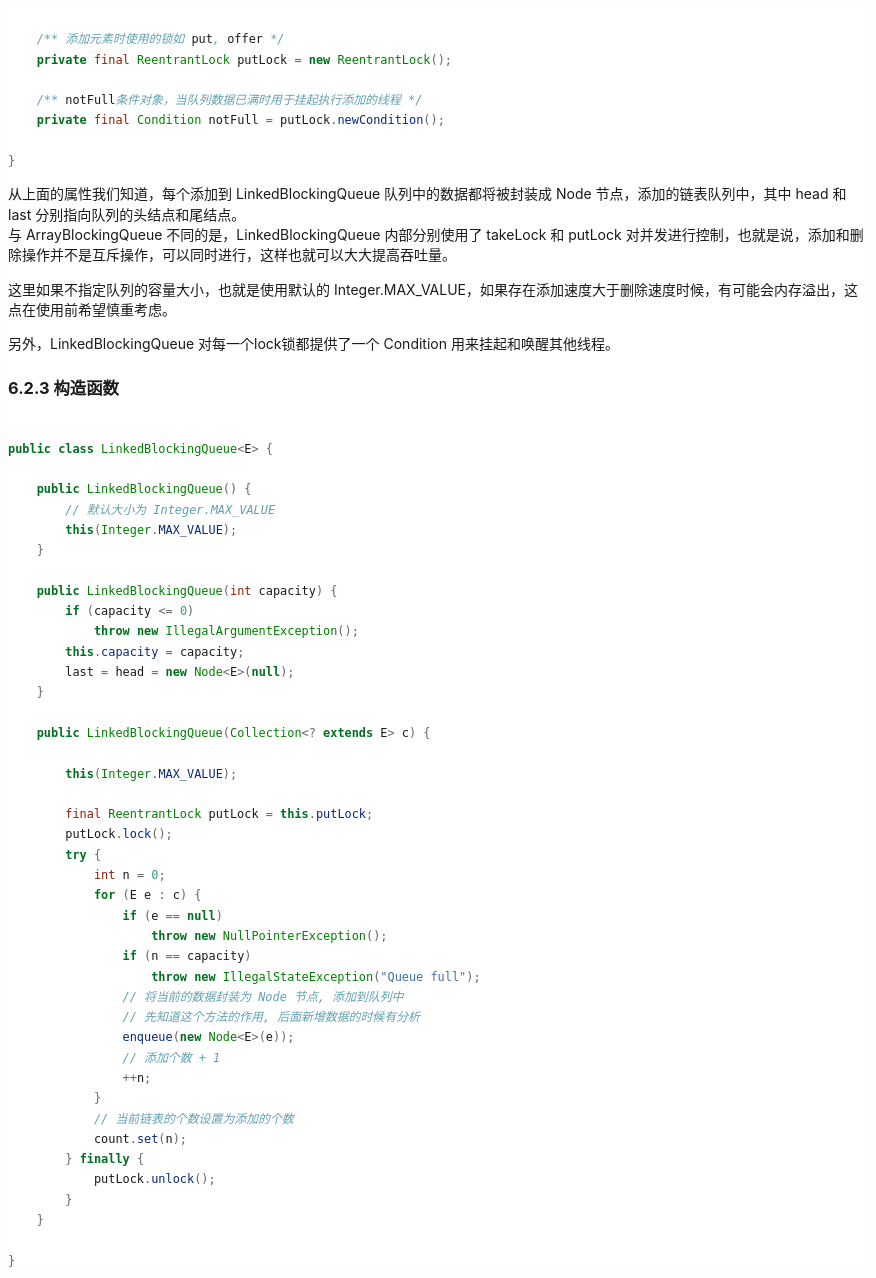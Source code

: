 ```java

    /** 添加元素时使用的锁如 put, offer */
    private final ReentrantLock putLock = new ReentrantLock();

    /** notFull条件对象，当队列数据已满时用于挂起执行添加的线程 */
    private final Condition notFull = putLock.newCondition();

}

```

从上面的属性我们知道，每个添加到 LinkedBlockingQueue 队列中的数据都将被封装成 Node 节点，添加的链表队列中，其中 head 和 last 分别指向队列的头结点和尾结点。  
与 ArrayBlockingQueue 不同的是，LinkedBlockingQueue 内部分别使用了 takeLock 和 putLock 对并发进行控制，也就是说，添加和删除操作并不是互斥操作，可以同时进行，这样也就可以大大提高吞吐量。

这里如果不指定队列的容量大小，也就是使用默认的 Integer.MAX_VALUE，如果存在添加速度大于删除速度时候，有可能会内存溢出，这点在使用前希望慎重考虑。

另外，LinkedBlockingQueue 对每一个lock锁都提供了一个 Condition 用来挂起和唤醒其他线程。


### 6.2.3 构造函数

```java

public class LinkedBlockingQueue<E> {

    public LinkedBlockingQueue() {
        // 默认大小为 Integer.MAX_VALUE
        this(Integer.MAX_VALUE);
    }

    public LinkedBlockingQueue(int capacity) {
        if (capacity <= 0) 
            throw new IllegalArgumentException();
        this.capacity = capacity;
        last = head = new Node<E>(null);
    }

    public LinkedBlockingQueue(Collection<? extends E> c) {

        this(Integer.MAX_VALUE);

        final ReentrantLock putLock = this.putLock;
        putLock.lock();
        try {
            int n = 0;
            for (E e : c) {
                if (e == null)
                    throw new NullPointerException();
                if (n == capacity)
                    throw new IllegalStateException("Queue full");
                // 将当前的数据封装为 Node 节点, 添加到队列中
                // 先知道这个方法的作用, 后面新增数据的时候有分析    
                enqueue(new Node<E>(e));
                // 添加个数 + 1
                ++n;
            }
            // 当前链表的个数设置为添加的个数
            count.set(n);
        } finally {
            putLock.unlock();
        }
    }

}
```